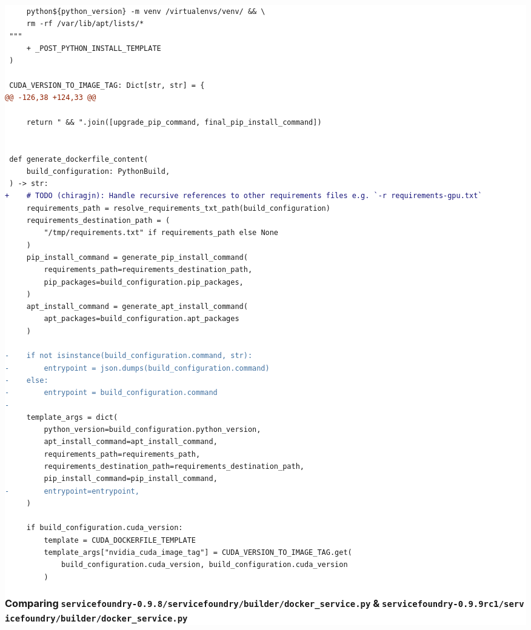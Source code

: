 ```diff
     python${python_version} -m venv /virtualenvs/venv/ && \
     rm -rf /var/lib/apt/lists/*
 """
     + _POST_PYTHON_INSTALL_TEMPLATE
 )
 
 CUDA_VERSION_TO_IMAGE_TAG: Dict[str, str] = {
@@ -126,38 +124,33 @@
 
     return " && ".join([upgrade_pip_command, final_pip_install_command])
 
 
 def generate_dockerfile_content(
     build_configuration: PythonBuild,
 ) -> str:
+    # TODO (chiragjn): Handle recursive references to other requirements files e.g. `-r requirements-gpu.txt`
     requirements_path = resolve_requirements_txt_path(build_configuration)
     requirements_destination_path = (
         "/tmp/requirements.txt" if requirements_path else None
     )
     pip_install_command = generate_pip_install_command(
         requirements_path=requirements_destination_path,
         pip_packages=build_configuration.pip_packages,
     )
     apt_install_command = generate_apt_install_command(
         apt_packages=build_configuration.apt_packages
     )
 
-    if not isinstance(build_configuration.command, str):
-        entrypoint = json.dumps(build_configuration.command)
-    else:
-        entrypoint = build_configuration.command
-
     template_args = dict(
         python_version=build_configuration.python_version,
         apt_install_command=apt_install_command,
         requirements_path=requirements_path,
         requirements_destination_path=requirements_destination_path,
         pip_install_command=pip_install_command,
-        entrypoint=entrypoint,
     )
 
     if build_configuration.cuda_version:
         template = CUDA_DOCKERFILE_TEMPLATE
         template_args["nvidia_cuda_image_tag"] = CUDA_VERSION_TO_IMAGE_TAG.get(
             build_configuration.cuda_version, build_configuration.cuda_version
         )
```

### Comparing `servicefoundry-0.9.8/servicefoundry/builder/docker_service.py` & `servicefoundry-0.9.9rc1/servicefoundry/builder/docker_service.py`
